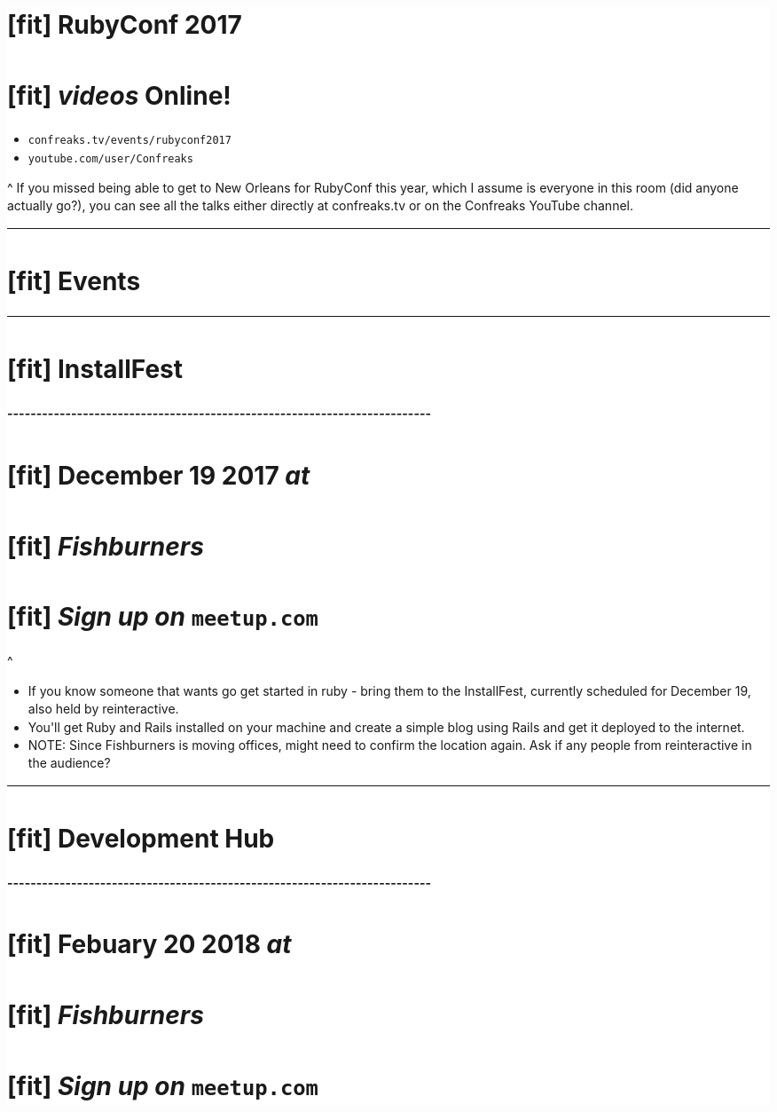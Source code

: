 
# [fit] **RubyConf 2017**
# [fit] *videos* Online!

- `confreaks.tv/events/rubyconf2017`
- `youtube.com/user/Confreaks`

^
If you missed being able to get to New Orleans for RubyConf this year, which I assume is everyone in this room (did anyone actually go?), you can see all the talks either directly at confreaks.tv or on the Confreaks YouTube channel.

---

# [fit] **Events**

---

# [fit] InstallFest
#### **\-------------------------------------------------------------------------**
# [fit] December 19 2017 **_at_**
# [fit] *Fishburners*
# [fit] **_Sign up on_** `meetup.com`

^
- If you know someone that wants go get started in ruby - bring them to the InstallFest, currently scheduled for December 19, also held by reinteractive.<br />
- You'll get Ruby and Rails installed on your machine and create a simple blog using Rails and get it deployed to the internet.
- NOTE: Since Fishburners is moving offices, might need to confirm the location again. Ask if any people from reinteractive in the audience?

---

# [fit] Development Hub
#### **\-------------------------------------------------------------------------**
# [fit] Febuary 20 2018 **_at_**
# [fit] *Fishburners*
# [fit] **_Sign up on_** `meetup.com`
